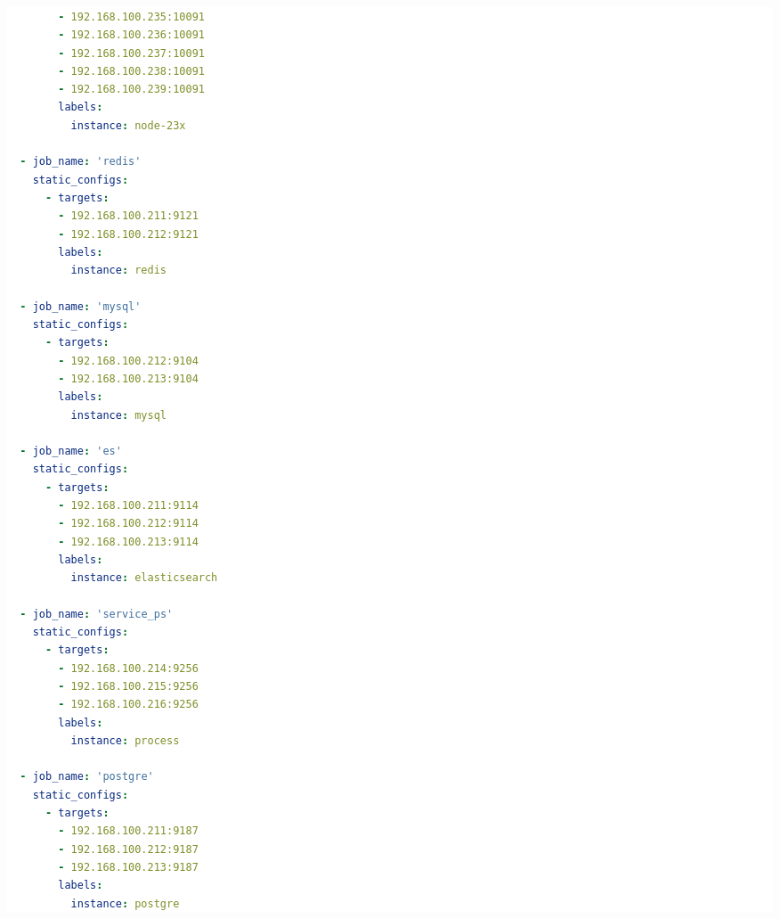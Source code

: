 ``` yaml
        - 192.168.100.235:10091
        - 192.168.100.236:10091
        - 192.168.100.237:10091
        - 192.168.100.238:10091
        - 192.168.100.239:10091
        labels:
          instance: node-23x

  - job_name: 'redis'
    static_configs:
      - targets:
        - 192.168.100.211:9121
        - 192.168.100.212:9121
        labels:
          instance: redis

  - job_name: 'mysql'
    static_configs:
      - targets:
        - 192.168.100.212:9104
        - 192.168.100.213:9104
        labels:
          instance: mysql

  - job_name: 'es'
    static_configs:
      - targets:
        - 192.168.100.211:9114
        - 192.168.100.212:9114
        - 192.168.100.213:9114
        labels:
          instance: elasticsearch

  - job_name: 'service_ps'
    static_configs:
      - targets:
        - 192.168.100.214:9256
        - 192.168.100.215:9256
        - 192.168.100.216:9256
        labels:
          instance: process

  - job_name: 'postgre'
    static_configs:
      - targets:
        - 192.168.100.211:9187
        - 192.168.100.212:9187
        - 192.168.100.213:9187
        labels:
          instance: postgre
```
